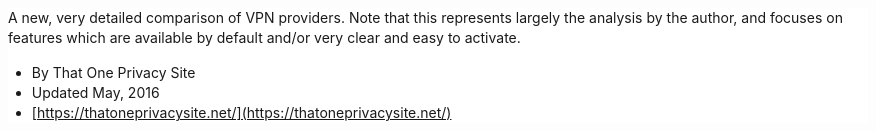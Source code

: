 A new, very detailed comparison of VPN providers. Note that this represents largely the analysis by the author, and focuses on features which are available by default and/or very clear and easy to activate.

- By That One Privacy Site
- Updated May, 2016
- [https://thatoneprivacysite.net/](https://thatoneprivacysite.net/)
